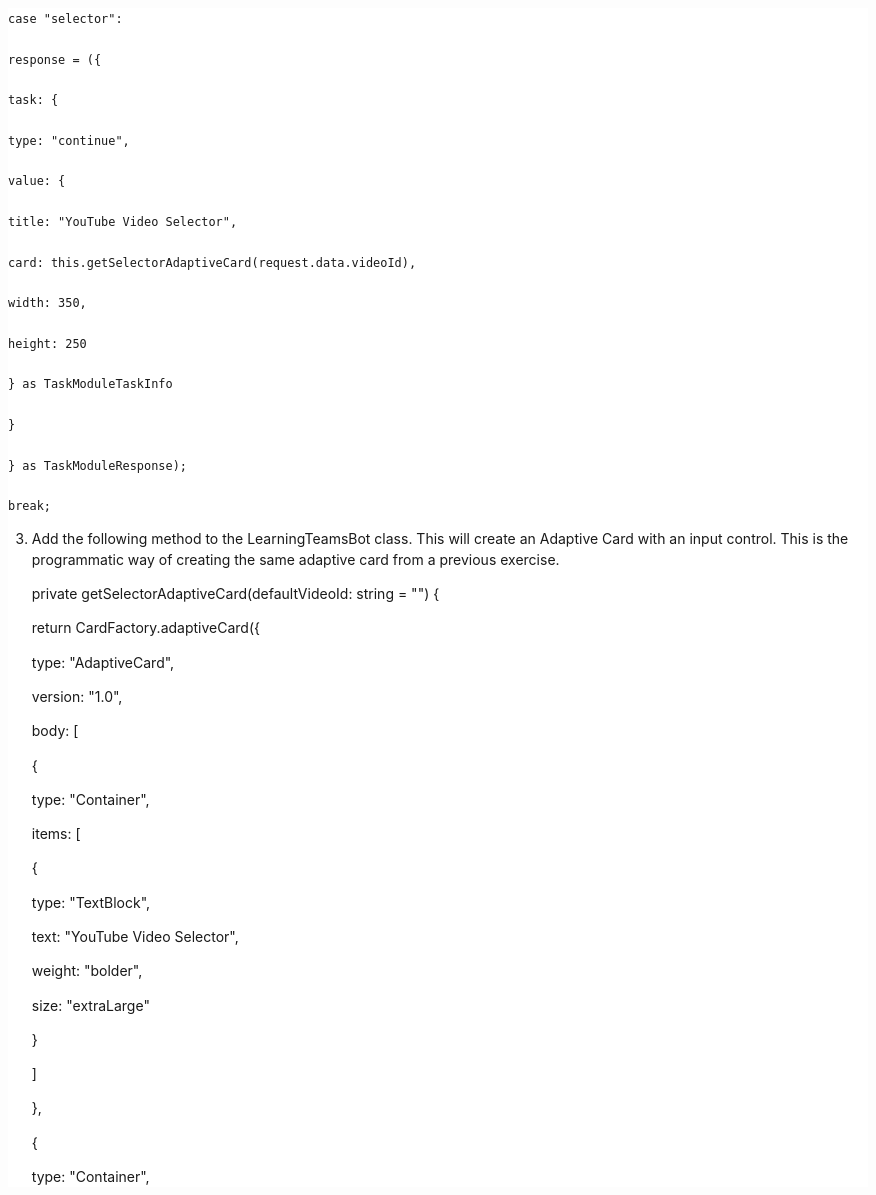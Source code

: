     case "selector":

    response = ({

    task: {

    type: "continue",

    value: {

    title: "YouTube Video Selector",

    card: this.getSelectorAdaptiveCard(request.data.videoId),

    width: 350,

    height: 250

    } as TaskModuleTaskInfo

    }

    } as TaskModuleResponse);

    break;

3.  Add the following method to the LearningTeamsBot class. This will create an
    Adaptive Card with an input control. This is the programmatic way of
    creating the same adaptive card from a previous exercise.

    private getSelectorAdaptiveCard(defaultVideoId: string = "") {

    return CardFactory.adaptiveCard({

    type: "AdaptiveCard",

    version: "1.0",

    body: [

    {

    type: "Container",

    items: [

    {

    type: "TextBlock",

    text: "YouTube Video Selector",

    weight: "bolder",

    size: "extraLarge"

    }

    ]

    },

    {

    type: "Container",
